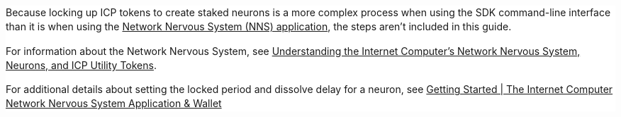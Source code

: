 Because locking up ICP tokens to create staked neurons is a more complex process when using the SDK command-line interface than it is when using the [Network Nervous System (NNS) application](https://nns.ic0.app), the steps aren’t included in this guide.

For information about the Network Nervous System, see [Understanding the Internet Computer’s Network Nervous System, Neurons, and ICP Utility Tokens](https://medium.com/dfinity/understanding-the-internet-computers-network-nervous-system-neurons-and-icp-utility-tokens-730dab65cae8).

For additional details about setting the locked period and dissolve delay for a neuron, see [Getting Started \| The Internet Computer Network Nervous System Application & Wallet](https://medium.com/dfinity/getting-started-on-the-internet-computers-network-nervous-system-app-wallet-61ecf111ea11)
